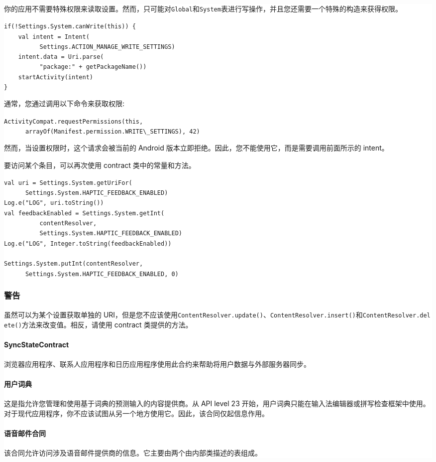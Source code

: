 你的应用不需要特殊权限来读取设置。然而，只可能对`Global`和`System`表进行写操作，并且您还需要一个特殊的构造来获得权限。

```
if(!Settings.System.canWrite(this)) {
    val intent = Intent(
          Settings.ACTION_MANAGE_WRITE_SETTINGS)
    intent.data = Uri.parse(
          "package:" + getPackageName())
    startActivity(intent)
}

```

通常，您通过调用以下命令来获取权限:

```
ActivityCompat.requestPermissions(this,
      arrayOf(Manifest.permission.WRITE\_SETTINGS), 42)

```

然而，当设置权限时，这个请求会被当前的 Android 版本立即拒绝。因此，您不能使用它，而是需要调用前面所示的 intent。

要访问某个条目，可以再次使用 contract 类中的常量和方法。

```
val uri = Settings.System.getUriFor(
      Settings.System.HAPTIC_FEEDBACK_ENABLED)
Log.e("LOG", uri.toString())
val feedbackEnabled = Settings.System.getInt(
          contentResolver,
          Settings.System.HAPTIC_FEEDBACK_ENABLED)
Log.e("LOG", Integer.toString(feedbackEnabled))

Settings.System.putInt(contentResolver,
      Settings.System.HAPTIC_FEEDBACK_ENABLED, 0)

```

### 警告

虽然可以为某个设置获取单独的 URI，但是您不应该使用`ContentResolver.update()`、`ContentResolver.insert()`和`ContentResolver.delete()`方法来改变值。相反，请使用 contract 类提供的方法。

#### SyncStateContract

浏览器应用程序、联系人应用程序和日历应用程序使用此合约来帮助将用户数据与外部服务器同步。

#### 用户词典

这是指允许您管理和使用基于词典的预测输入的内容提供商。从 API level 23 开始，用户词典只能在输入法编辑器或拼写检查框架中使用。对于现代应用程序，你不应该试图从另一个地方使用它。因此，该合同仅起信息作用。

#### 语音邮件合同

该合同允许访问涉及语音邮件提供商的信息。它主要由两个由内部类描述的表组成。
